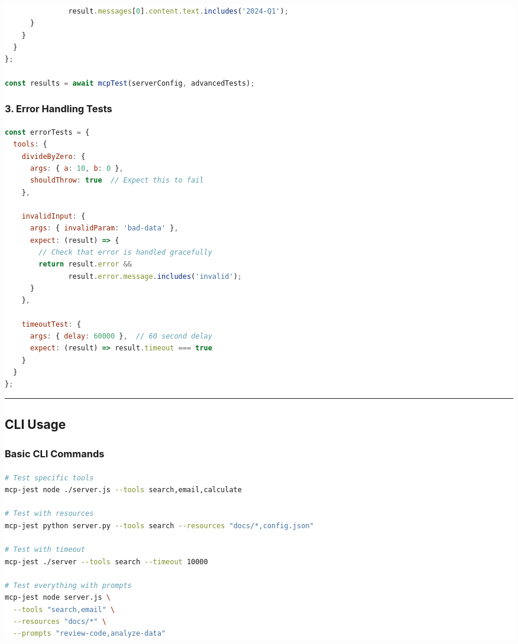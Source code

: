 ```javascript
               result.messages[0].content.text.includes('2024-Q1');
      }
    }
  }
};

const results = await mcpTest(serverConfig, advancedTests);
```

### 3. Error Handling Tests

```javascript
const errorTests = {
  tools: {
    divideByZero: {
      args: { a: 10, b: 0 },
      shouldThrow: true  // Expect this to fail
    },
    
    invalidInput: {
      args: { invalidParam: 'bad-data' },
      expect: (result) => {
        // Check that error is handled gracefully
        return result.error && 
               result.error.message.includes('invalid');
      }
    },
    
    timeoutTest: {
      args: { delay: 60000 },  // 60 second delay
      expect: (result) => result.timeout === true
    }
  }
};
```

---

## CLI Usage

### Basic CLI Commands

```bash
# Test specific tools
mcp-jest node ./server.js --tools search,email,calculate

# Test with resources
mcp-jest python server.py --tools search --resources "docs/*,config.json"

# Test with timeout
mcp-jest ./server --tools search --timeout 10000

# Test everything with prompts
mcp-jest node server.js \
  --tools "search,email" \
  --resources "docs/*" \
  --prompts "review-code,analyze-data"
```
